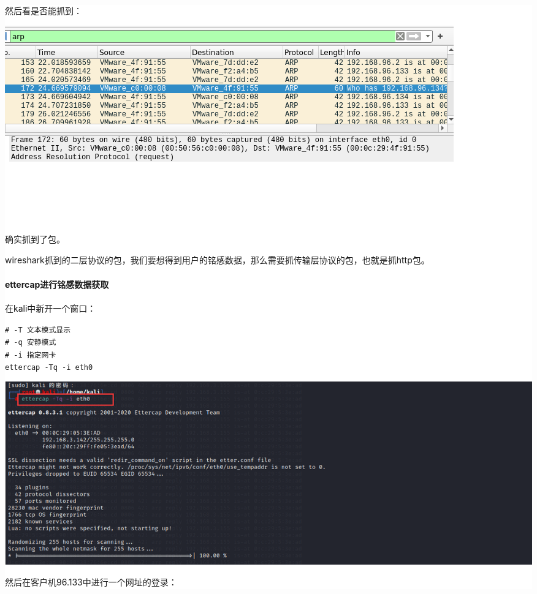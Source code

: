 然后看是否能抓到：

![image-20221013230005937](arp%E6%94%BB%E5%87%BB%E5%A4%8D%E7%8E%B0.assets/image-20221013230005937.png)

确实抓到了包。

wireshark抓到的二层协议的包，我们要想得到用户的铭感数据，那么需要抓传输层协议的包，也就是抓http包。

#### ettercap进行铭感数据获取

在kali中新开一个窗口：

```shell
# -T 文本模式显示
# -q 安静模式
# -i 指定网卡
ettercap -Tq -i eth0
```

![img](arp%E6%94%BB%E5%87%BB%E5%A4%8D%E7%8E%B0.assets/1650467421601-65398302-a024-4ed3-a789-9dcf846cb19a.png)

然后在客户机96.133中进行一个网址的登录：
